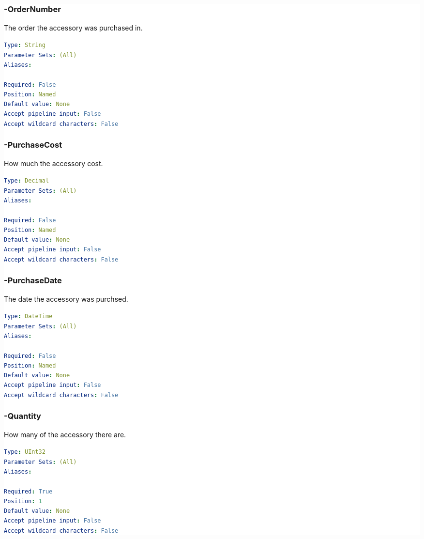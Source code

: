 ### -OrderNumber
The order the accessory was purchased in.

```yaml
Type: String
Parameter Sets: (All)
Aliases:

Required: False
Position: Named
Default value: None
Accept pipeline input: False
Accept wildcard characters: False
```

### -PurchaseCost
How much the accessory cost.

```yaml
Type: Decimal
Parameter Sets: (All)
Aliases:

Required: False
Position: Named
Default value: None
Accept pipeline input: False
Accept wildcard characters: False
```

### -PurchaseDate
The date the accessory was purchsed.

```yaml
Type: DateTime
Parameter Sets: (All)
Aliases:

Required: False
Position: Named
Default value: None
Accept pipeline input: False
Accept wildcard characters: False
```

### -Quantity
How many of the accessory there are.

```yaml
Type: UInt32
Parameter Sets: (All)
Aliases:

Required: True
Position: 1
Default value: None
Accept pipeline input: False
Accept wildcard characters: False
```
